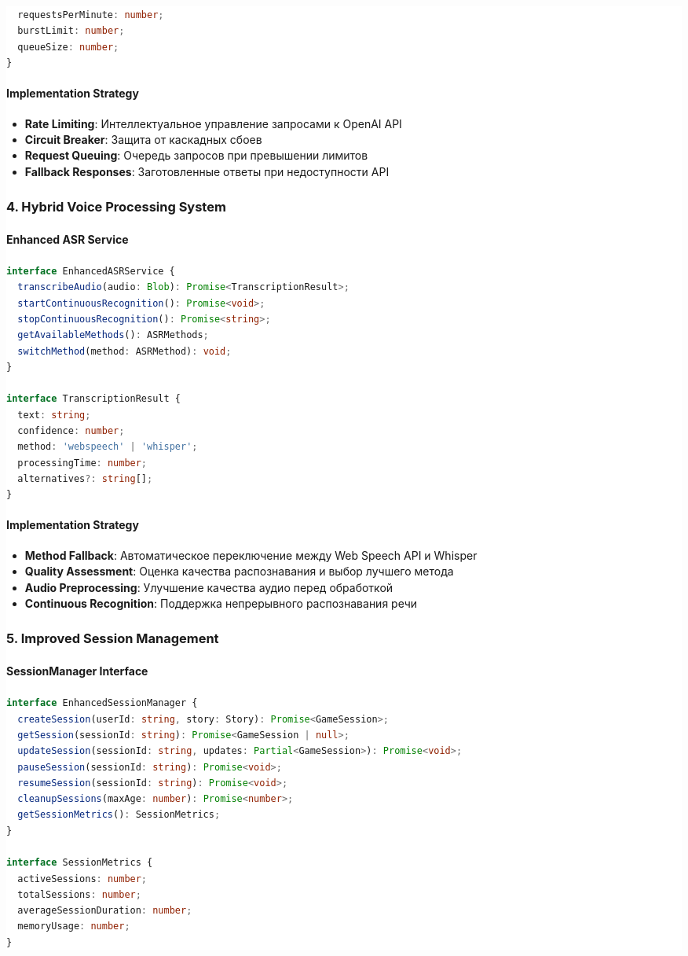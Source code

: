 ```typescript
  requestsPerMinute: number;
  burstLimit: number;
  queueSize: number;
}
```

#### Implementation Strategy
- **Rate Limiting**: Интеллектуальное управление запросами к OpenAI API
- **Circuit Breaker**: Защита от каскадных сбоев
- **Request Queuing**: Очередь запросов при превышении лимитов
- **Fallback Responses**: Заготовленные ответы при недоступности API

### 4. Hybrid Voice Processing System

#### Enhanced ASR Service
```typescript
interface EnhancedASRService {
  transcribeAudio(audio: Blob): Promise<TranscriptionResult>;
  startContinuousRecognition(): Promise<void>;
  stopContinuousRecognition(): Promise<string>;
  getAvailableMethods(): ASRMethods;
  switchMethod(method: ASRMethod): void;
}

interface TranscriptionResult {
  text: string;
  confidence: number;
  method: 'webspeech' | 'whisper';
  processingTime: number;
  alternatives?: string[];
}
```

#### Implementation Strategy
- **Method Fallback**: Автоматическое переключение между Web Speech API и Whisper
- **Quality Assessment**: Оценка качества распознавания и выбор лучшего метода
- **Audio Preprocessing**: Улучшение качества аудио перед обработкой
- **Continuous Recognition**: Поддержка непрерывного распознавания речи

### 5. Improved Session Management

#### SessionManager Interface
```typescript
interface EnhancedSessionManager {
  createSession(userId: string, story: Story): Promise<GameSession>;
  getSession(sessionId: string): Promise<GameSession | null>;
  updateSession(sessionId: string, updates: Partial<GameSession>): Promise<void>;
  pauseSession(sessionId: string): Promise<void>;
  resumeSession(sessionId: string): Promise<void>;
  cleanupSessions(maxAge: number): Promise<number>;
  getSessionMetrics(): SessionMetrics;
}

interface SessionMetrics {
  activeSessions: number;
  totalSessions: number;
  averageSessionDuration: number;
  memoryUsage: number;
}
```
